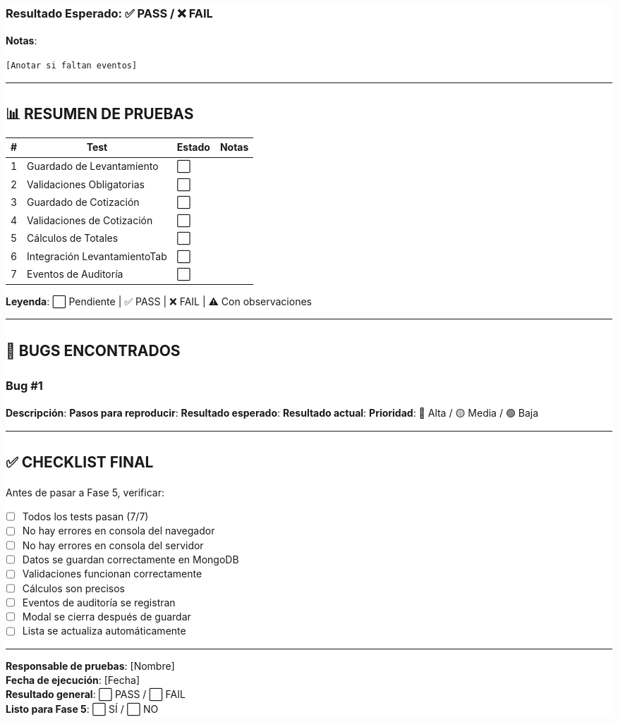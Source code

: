 ### **Resultado Esperado**: ✅ PASS / ❌ FAIL

**Notas**:
```
[Anotar si faltan eventos]
```

---

## 📊 RESUMEN DE PRUEBAS

| # | Test | Estado | Notas |
|---|------|--------|-------|
| 1 | Guardado de Levantamiento | ⬜ | |
| 2 | Validaciones Obligatorias | ⬜ | |
| 3 | Guardado de Cotización | ⬜ | |
| 4 | Validaciones de Cotización | ⬜ | |
| 5 | Cálculos de Totales | ⬜ | |
| 6 | Integración LevantamientoTab | ⬜ | |
| 7 | Eventos de Auditoría | ⬜ | |

**Leyenda**: ⬜ Pendiente | ✅ PASS | ❌ FAIL | ⚠️ Con observaciones

---

## 🐛 BUGS ENCONTRADOS

### Bug #1
**Descripción**: 
**Pasos para reproducir**:
**Resultado esperado**:
**Resultado actual**:
**Prioridad**: 🔴 Alta / 🟡 Media / 🟢 Baja

---

## ✅ CHECKLIST FINAL

Antes de pasar a Fase 5, verificar:

- [ ] Todos los tests pasan (7/7)
- [ ] No hay errores en consola del navegador
- [ ] No hay errores en consola del servidor
- [ ] Datos se guardan correctamente en MongoDB
- [ ] Validaciones funcionan correctamente
- [ ] Cálculos son precisos
- [ ] Eventos de auditoría se registran
- [ ] Modal se cierra después de guardar
- [ ] Lista se actualiza automáticamente

---

**Responsable de pruebas**: [Nombre]  
**Fecha de ejecución**: [Fecha]  
**Resultado general**: ⬜ PASS / ⬜ FAIL  
**Listo para Fase 5**: ⬜ SÍ / ⬜ NO
